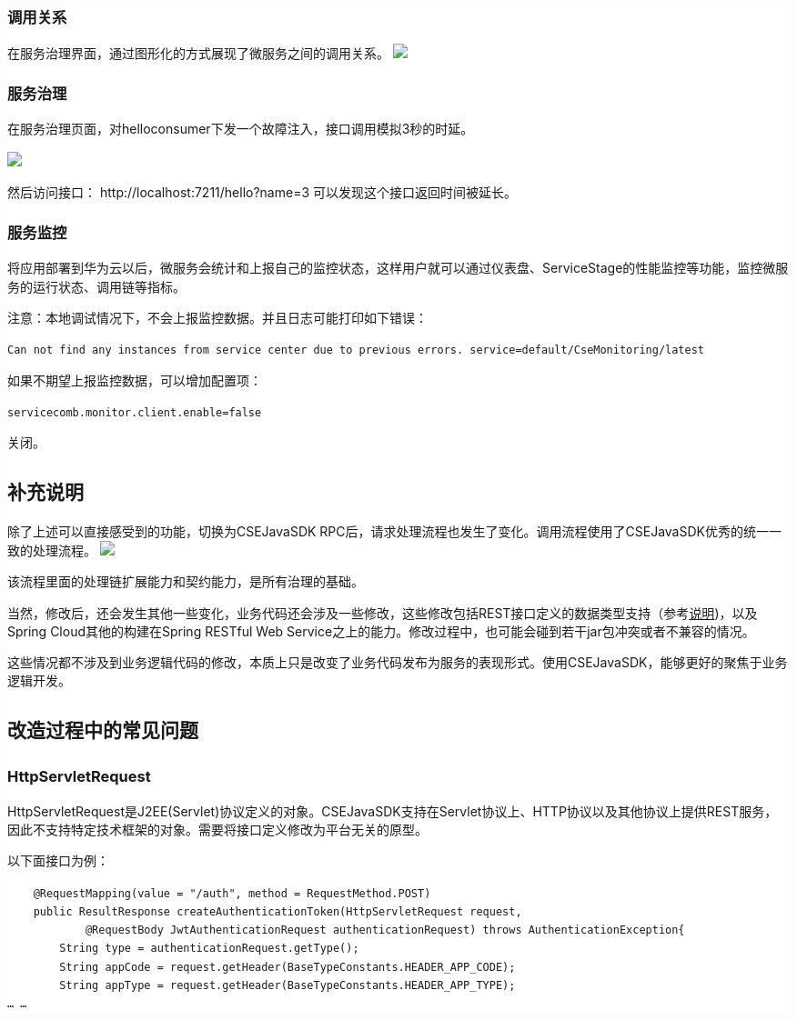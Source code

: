 ### 调用关系
在服务治理界面，通过图形化的方式展现了微服务之间的调用关系。
![](/assets/call-graph.png)

### 服务治理
在服务治理页面，对helloconsumer下发一个故障注入，接口调用模拟3秒的时延。

![](/assets/governance-example.png)

然后访问接口： http://localhost:7211/hello?name=3 可以发现这个接口返回时间被延长。

### 服务监控
将应用部署到华为云以后，微服务会统计和上报自己的监控状态，这样用户就可以通过仪表盘、ServiceStage的性能监控等功能，监控微服务的运行状态、调用链等指标。

注意：本地调试情况下，不会上报监控数据。并且日志可能打印如下错误：
```
Can not find any instances from service center due to previous errors. service=default/CseMonitoring/latest
```
如果不期望上报监控数据，可以增加配置项：
```
servicecomb.monitor.client.enable=false
```
关闭。
 
## 补充说明
除了上述可以直接感受到的功能，切换为CSEJavaSDK RPC后，请求处理流程也发生了变化。调用流程使用了CSEJavaSDK优秀的统一一致的处理流程。
![](/assets/open-design-running-arch.png)

该流程里面的处理链扩展能力和契约能力，是所有治理的基础。

当然，修改后，还会发生其他一些变化，业务代码还会涉及一些修改，这些修改包括REST接口定义的数据类型支持（参考[说明](../using-cse-in-spring-boot/diff-spring-mvc.md))，以及Spring Cloud其他的构建在Spring RESTful Web Service之上的能力。修改过程中，也可能会碰到若干jar包冲突或者不兼容的情况。

这些情况都不涉及到业务逻辑代码的修改，本质上只是改变了业务代码发布为服务的表现形式。使用CSEJavaSDK，能够更好的聚焦于业务逻辑开发。

## 改造过程中的常见问题

### HttpServletRequest
HttpServletRequest是J2EE(Servlet)协议定义的对象。CSEJavaSDK支持在Servlet协议上、HTTP协议以及其他协议上提供REST服务，因此不支持特定技术框架的对象。需要将接口定义修改为平台无关的原型。

以下面接口为例：

```
    @RequestMapping(value = "/auth", method = RequestMethod.POST)
    public ResultResponse createAuthenticationToken(HttpServletRequest request,
            @RequestBody JwtAuthenticationRequest authenticationRequest) throws AuthenticationException{
        String type = authenticationRequest.getType();
        String appCode = request.getHeader(BaseTypeConstants.HEADER_APP_CODE);
        String appType = request.getHeader(BaseTypeConstants.HEADER_APP_TYPE);
… …
```
